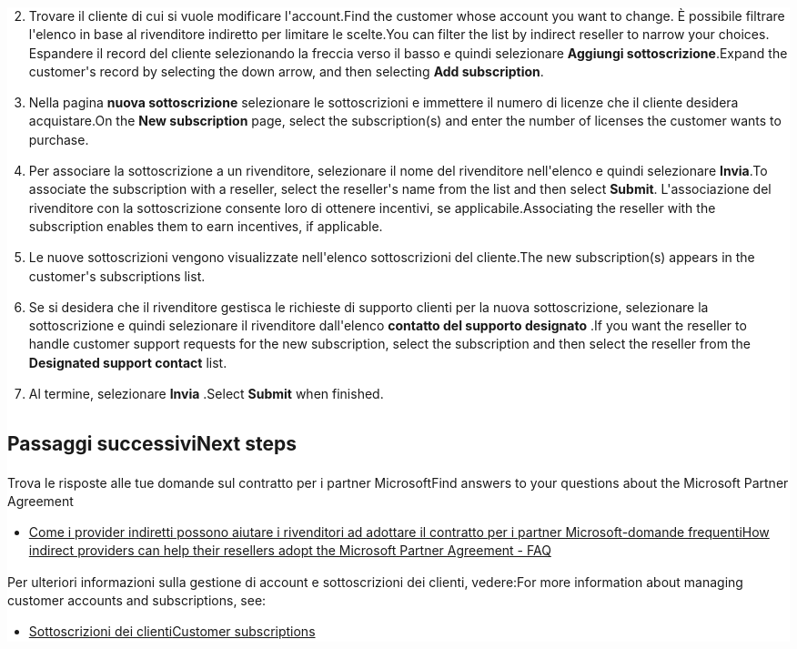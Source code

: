 2. <span data-ttu-id="d5d69-213">Trovare il cliente di cui si vuole modificare l'account.</span><span class="sxs-lookup"><span data-stu-id="d5d69-213">Find the customer whose account you want to change.</span></span> <span data-ttu-id="d5d69-214">È possibile filtrare l'elenco in base al rivenditore indiretto per limitare le scelte.</span><span class="sxs-lookup"><span data-stu-id="d5d69-214">You can filter the list by indirect reseller to narrow your choices.</span></span> <span data-ttu-id="d5d69-215">Espandere il record del cliente selezionando la freccia verso il basso e quindi selezionare **Aggiungi sottoscrizione**.</span><span class="sxs-lookup"><span data-stu-id="d5d69-215">Expand the customer's record by selecting the down arrow, and then selecting **Add subscription**.</span></span>

3. <span data-ttu-id="d5d69-216">Nella pagina **nuova sottoscrizione** selezionare le sottoscrizioni e immettere il numero di licenze che il cliente desidera acquistare.</span><span class="sxs-lookup"><span data-stu-id="d5d69-216">On the **New subscription** page, select the subscription(s) and enter the number of licenses the customer wants to purchase.</span></span>

4. <span data-ttu-id="d5d69-217">Per associare la sottoscrizione a un rivenditore, selezionare il nome del rivenditore nell'elenco e quindi selezionare **Invia**.</span><span class="sxs-lookup"><span data-stu-id="d5d69-217">To associate the subscription with a reseller, select the reseller's name from the list and then select **Submit**.</span></span> <span data-ttu-id="d5d69-218">L'associazione del rivenditore con la sottoscrizione consente loro di ottenere incentivi, se applicabile.</span><span class="sxs-lookup"><span data-stu-id="d5d69-218">Associating the reseller with the subscription enables them to earn incentives, if applicable.</span></span>

5. <span data-ttu-id="d5d69-219">Le nuove sottoscrizioni vengono visualizzate nell'elenco sottoscrizioni del cliente.</span><span class="sxs-lookup"><span data-stu-id="d5d69-219">The new subscription(s) appears in the customer's subscriptions list.</span></span>

6. <span data-ttu-id="d5d69-220">Se si desidera che il rivenditore gestisca le richieste di supporto clienti per la nuova sottoscrizione, selezionare la sottoscrizione e quindi selezionare il rivenditore dall'elenco **contatto del supporto designato** .</span><span class="sxs-lookup"><span data-stu-id="d5d69-220">If you want the reseller to handle customer support requests for the new subscription, select the subscription and then select the reseller from the **Designated support contact** list.</span></span> 

7. <span data-ttu-id="d5d69-221">Al termine, selezionare **Invia** .</span><span class="sxs-lookup"><span data-stu-id="d5d69-221">Select **Submit** when finished.</span></span>

## <a name="next-steps"></a><span data-ttu-id="d5d69-222">Passaggi successivi</span><span class="sxs-lookup"><span data-stu-id="d5d69-222">Next steps</span></span>

<span data-ttu-id="d5d69-223">Trova le risposte alle tue domande sul contratto per i partner Microsoft</span><span class="sxs-lookup"><span data-stu-id="d5d69-223">Find answers to your questions about the Microsoft Partner Agreement</span></span>

- [<span data-ttu-id="d5d69-224">Come i provider indiretti possono aiutare i rivenditori ad adottare il contratto per i partner Microsoft-domande frequenti</span><span class="sxs-lookup"><span data-stu-id="d5d69-224">How indirect providers can help their resellers adopt the Microsoft Partner Agreement - FAQ</span></span>](mpa-indirect-provider-faq.md)

<span data-ttu-id="d5d69-225">Per ulteriori informazioni sulla gestione di account e sottoscrizioni dei clienti, vedere:</span><span class="sxs-lookup"><span data-stu-id="d5d69-225">For more information about managing customer accounts and subscriptions, see:</span></span>

- [<span data-ttu-id="d5d69-226">Sottoscrizioni dei clienti</span><span class="sxs-lookup"><span data-stu-id="d5d69-226">Customer subscriptions</span></span>](customer-subscriptions.md)
